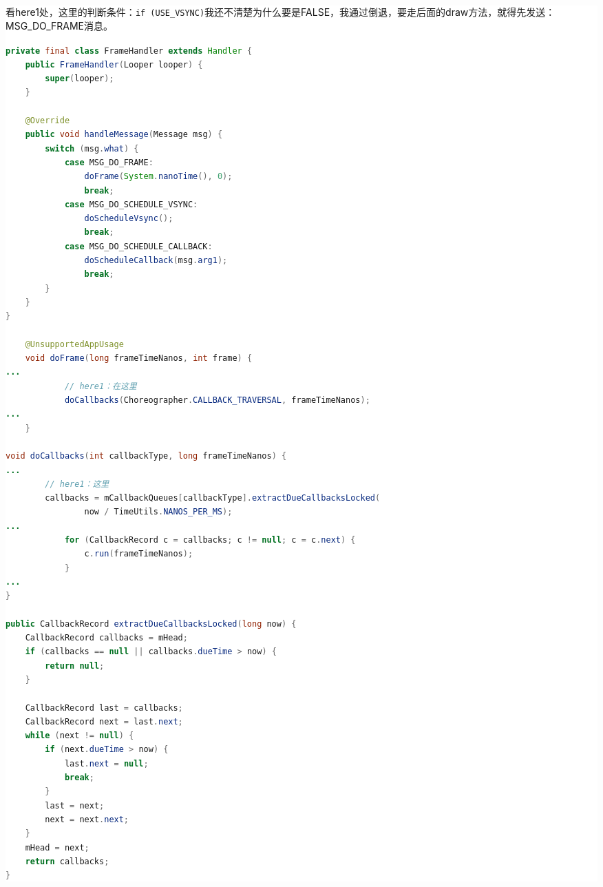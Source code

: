 看here1处，这里的判断条件：`if (USE_VSYNC)`我还不清楚为什么要是FALSE，我通过倒退，要走后面的draw方法，就得先发送：MSG_DO_FRAME消息。

```java
private final class FrameHandler extends Handler {
    public FrameHandler(Looper looper) {
        super(looper);
    }

    @Override
    public void handleMessage(Message msg) {
        switch (msg.what) {
            case MSG_DO_FRAME:
                doFrame(System.nanoTime(), 0);
                break;
            case MSG_DO_SCHEDULE_VSYNC:
                doScheduleVsync();
                break;
            case MSG_DO_SCHEDULE_CALLBACK:
                doScheduleCallback(msg.arg1);
                break;
        }
    }
}

    @UnsupportedAppUsage
    void doFrame(long frameTimeNanos, int frame) {
...
            // here1：在这里
            doCallbacks(Choreographer.CALLBACK_TRAVERSAL, frameTimeNanos);
...
    }

void doCallbacks(int callbackType, long frameTimeNanos) {
...
        // here1：这里
        callbacks = mCallbackQueues[callbackType].extractDueCallbacksLocked(
                now / TimeUtils.NANOS_PER_MS);
...
            for (CallbackRecord c = callbacks; c != null; c = c.next) {
                c.run(frameTimeNanos);
            }
...
}

public CallbackRecord extractDueCallbacksLocked(long now) {
    CallbackRecord callbacks = mHead;
    if (callbacks == null || callbacks.dueTime > now) {
        return null;
    }

    CallbackRecord last = callbacks;
    CallbackRecord next = last.next;
    while (next != null) {
        if (next.dueTime > now) {
            last.next = null;
            break;
        }
        last = next;
        next = next.next;
    }
    mHead = next;
    return callbacks;
}
```
